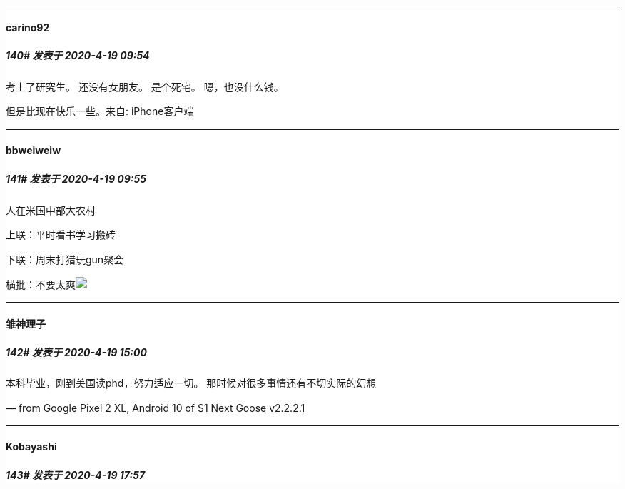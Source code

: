 *****

####  carino92  
##### 140#       发表于 2020-4-19 09:54




考上了研究生。
还没有女朋友。
是个死宅。
嗯，也没什么钱。

但是比现在快乐一些。来自: iPhone客户端







*****

####  bbweiweiw  
##### 141#       发表于 2020-4-19 09:55




人在米国中部大农村


上联：平时看书学习搬砖

下联：周末打猎玩gun聚会

横批：不要太爽<img src="https://static.saraba1st.com/image/smiley/face2017/037.png" referrerpolicy="no-referrer">







*****

####  雏神理子  
##### 142#       发表于 2020-4-19 15:00




本科毕业，刚到美国读phd，努力适应一切。
那时候对很多事情还有不切实际的幻想

— from Google Pixel 2 XL, Android 10 of [S1 Next Goose](https://pan.baidu.com/s/1mi43uRm) v2.2.2.1







*****

####  Kobayashi  
##### 143#       发表于 2020-4-19 17:57
